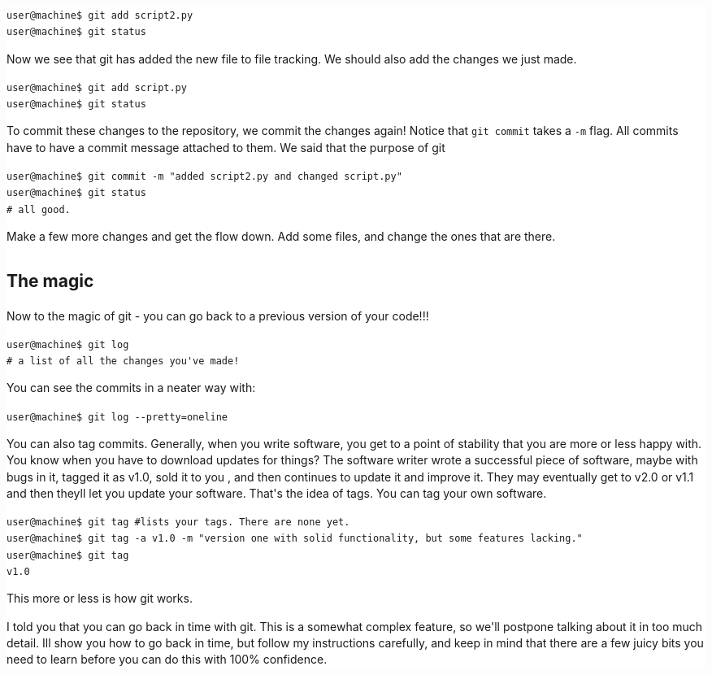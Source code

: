 ```
user@machine$ git add script2.py
user@machine$ git status
```

Now we see that git has added the new file to file tracking. We should also add the changes we just made.

```
user@machine$ git add script.py
user@machine$ git status
```

To commit these changes to the repository, we commit the changes again! Notice that `git commit` takes a `-m` flag. All commits have to have a commit message attached to them. We said that the purpose of git

```
user@machine$ git commit -m "added script2.py and changed script.py"
user@machine$ git status
# all good.
```

Make a few more changes and get the flow down. Add some files, and change the ones that are there.

## The magic

Now to the magic of git - you can go back to a previous version of your code!!!

```
user@machine$ git log
# a list of all the changes you've made!
```

You can see the commits in a neater way with:

```
user@machine$ git log --pretty=oneline
```

You can also tag commits. Generally, when you write software, you get to a point of stability that you are more or less happy with. You know when you have to download updates for things? The software writer wrote a successful piece of software, maybe with bugs in it, tagged it as v1.0, sold it to you , and then continues to update it and improve it. They may eventually get to v2.0 or v1.1 and then theyll let you update your software. That's the idea of tags. You can tag your own software.

```
user@machine$ git tag #lists your tags. There are none yet.
user@machine$ git tag -a v1.0 -m "version one with solid functionality, but some features lacking."
user@machine$ git tag
v1.0
```

This more or less is how git works. 

I told you that you can go back in time with git. This is a somewhat complex feature, so we'll postpone talking about it in too much detail.
Ill show you how to go back in time, but follow my instructions carefully, and keep in mind that there are a few juicy bits you need to learn before you can do this with 100% confidence.
